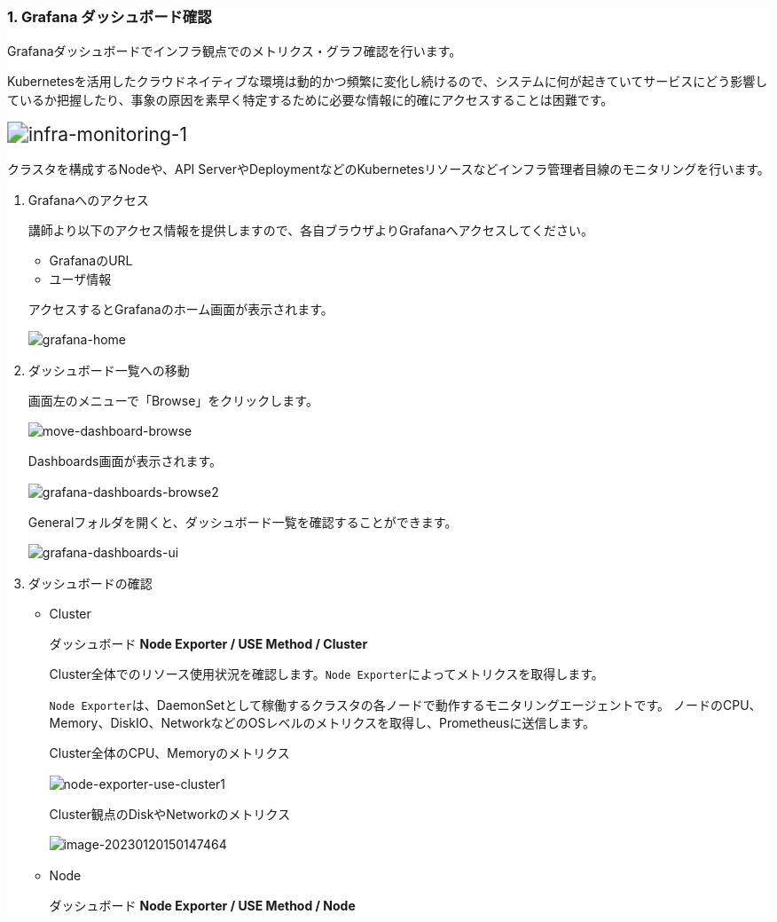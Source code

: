 ### 1. Grafana ダッシュボード確認

Grafanaダッシュボードでインフラ観点でのメトリクス・グラフ確認を行います。

Kubernetesを活用したクラウドネイティブな環境は動的かつ頻繁に変化し続けるので、システムに何が起きていてサービスにどう影響しているか把握したり、事象の原因を素早く特定するために必要な情報に的確にアクセスすることは困難です。

<img src="assets/infra-monitoring-1.png" alt="infra-monitoring-1" style="zoom:150%;" />

クラスタを構成するNodeや、API ServerやDeploymentなどのKubernetesリソースなどインフラ管理者目線のモニタリングを行います。

1. Grafanaへのアクセス

   講師より以下のアクセス情報を提供しますので、各自ブラウザよりGrafanaへアクセスしてください。

   - GrafanaのURL
   - ユーザ情報

   アクセスするとGrafanaのホーム画面が表示されます。

   ![grafana-home](assets/grafana-home.png)

2. ダッシュボード一覧への移動

   画面左のメニューで「Browse」をクリックします。

   ![move-dashboard-browse](assets/move-dashboard-browse.png)

   Dashboards画面が表示されます。

   ![grafana-dashboards-browse2](assets/grafana-dashboards-browse2.png)

   Generalフォルダを開くと、ダッシュボード一覧を確認することができます。

   ![grafana-dashboards-ui](assets/grafana-dashboards-ui.png)

3. ダッシュボードの確認

   - Cluster

     ダッシュボード **Node Exporter / USE Method / Cluster**

     Cluster全体でのリソース使用状況を確認します。`Node Exporter`によってメトリクスを取得します。

     `Node Exporter`は、DaemonSetとして稼働するクラスタの各ノードで動作するモニタリングエージェントです。
     ノードのCPU、Memory、DiskIO、NetworkなどのOSレベルのメトリクスを取得し、Prometheusに送信します。

     Cluster全体のCPU、Memoryのメトリクス

     ![node-exporter-use-cluster1](assets/node-exporter-use-cluster1.png)

     Cluster観点のDiskやNetworkのメトリクス

     ![image-20230120150147464](assets/node-exporter-use-cluster2.png)

   - Node

     ダッシュボード **Node Exporter / USE Method / Node**
